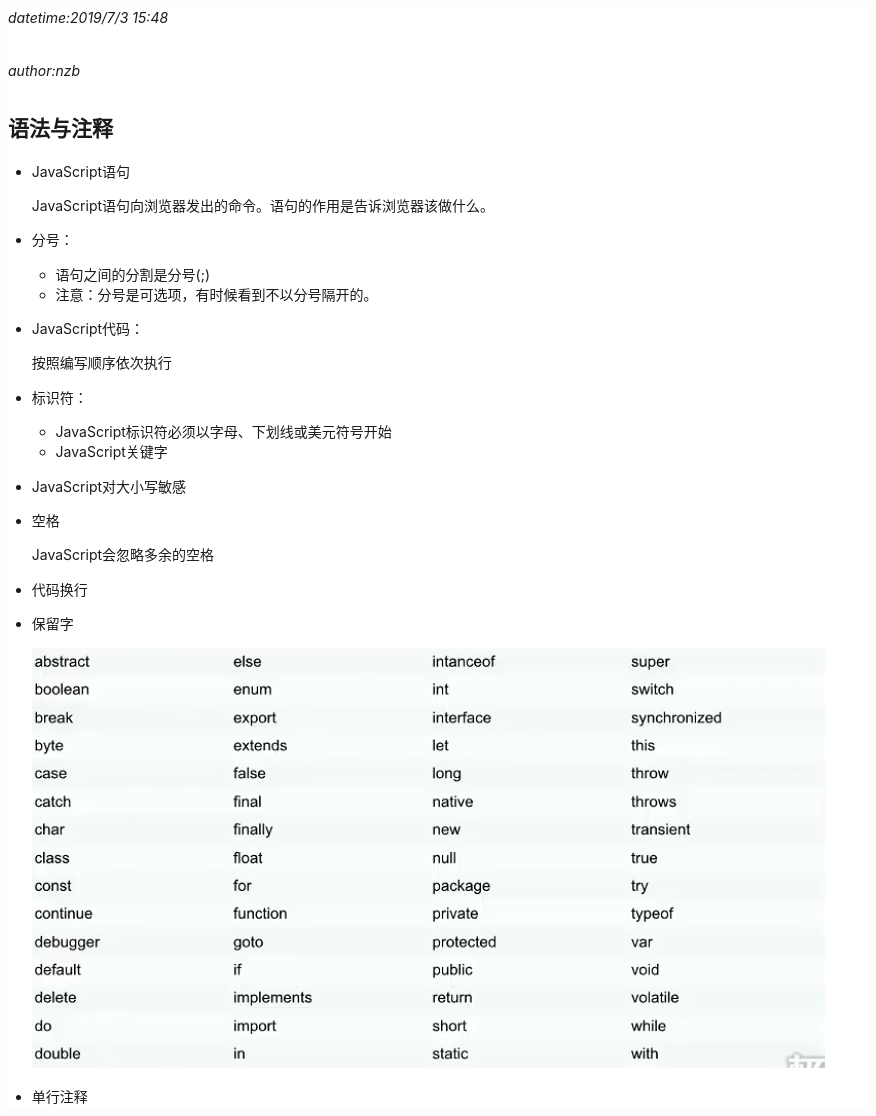 ###### datetime:2019/7/3 15:48
###### author:nzb

## 语法与注释

- JavaScript语句
    
    JavaScript语句向浏览器发出的命令。语句的作用是告诉浏览器该做什么。
    
- 分号：
    - 语句之间的分割是分号(;)
    - 注意：分号是可选项，有时候看到不以分号隔开的。
    
- JavaScript代码：
    
    按照编写顺序依次执行
    
- 标识符：
    - JavaScript标识符必须以字母、下划线或美元符号开始
    - JavaScript关键字
    
- JavaScript对大小写敏感

- 空格
    
    JavaScript会忽略多余的空格

- 代码换行

- 保留字

    ![](../res/JavaScript_keywords.png)

- 单行注释
